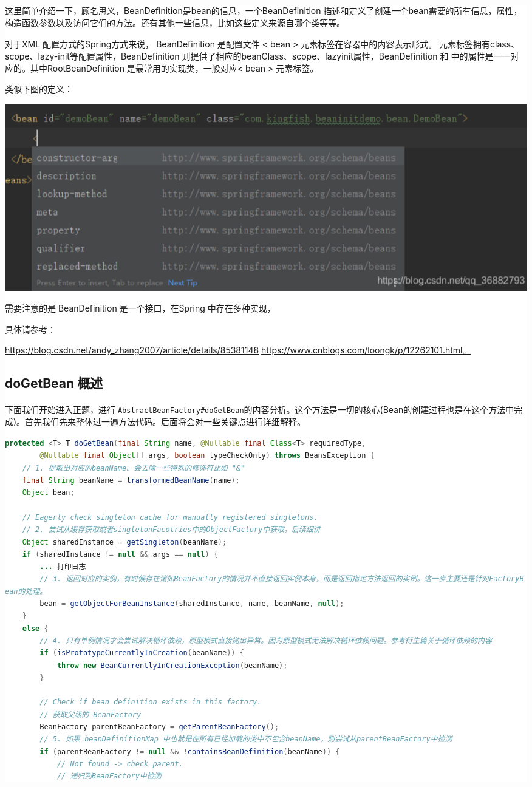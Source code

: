 这里简单介绍一下，顾名思义，BeanDefinition是bean的信息，一个BeanDefinition 描述和定义了创建一个bean需要的所有信息，属性，构造函数参数以及访问它们的方法。还有其他一些信息，比如这些定义来源自哪个类等等。

对于XML 配置方式的Spring方式来说， BeanDefinition 是配置文件 < bean > 元素标签在容器中的内容表示形式。<bean> 元素标签拥有class、scope、lazy-init等配置属性，BeanDefinition 则提供了相应的beanClass、scope、lazyinit属性，BeanDefinition 和 <bean> 中的属性是一一对应的。其中RootBeanDefinition 是最常用的实现类，一般对应< bean > 元素标签。

类似下图的定义：

![image-20230820172434109](images/image-20230820172434109.png)

需要注意的是 BeanDefinition 是一个接口，在Spring 中存在多种实现，

具体请参考：

https://blog.csdn.net/andy_zhang2007/article/details/85381148
https://www.cnblogs.com/loongk/p/12262101.html。

## doGetBean 概述

下面我们开始进入正题，进行 `AbstractBeanFactory#doGetBean`的内容分析。这个方法是一切的核心(Bean的创建过程也是在这个方法中完成)。首先我们先来整体过一遍方法代码。后面将会对一些关键点进行详细解释。

```java
protected <T> T doGetBean(final String name, @Nullable final Class<T> requiredType,
		@Nullable final Object[] args, boolean typeCheckOnly) throws BeansException {
	// 1. 提取出对应的beanName。会去除一些特殊的修饰符比如 "&"
	final String beanName = transformedBeanName(name);
	Object bean;

	// Eagerly check singleton cache for manually registered singletons.
	// 2. 尝试从缓存获取或者singletonFacotries中的ObjectFactory中获取。后续细讲
	Object sharedInstance = getSingleton(beanName);
	if (sharedInstance != null && args == null) {
		... 打印日志
		// 3. 返回对应的实例，有时候存在诸如BeanFactory的情况并不直接返回实例本身，而是返回指定方法返回的实例。这一步主要还是针对FactoryBean的处理。
		bean = getObjectForBeanInstance(sharedInstance, name, beanName, null);
	}
	else {
		// 4. 只有单例情况才会尝试解决循环依赖，原型模式直接抛出异常。因为原型模式无法解决循环依赖问题。参考衍生篇关于循环依赖的内容
		if (isPrototypeCurrentlyInCreation(beanName)) {
			throw new BeanCurrentlyInCreationException(beanName);
		}

		// Check if bean definition exists in this factory.
		// 获取父级的 BeanFactory
		BeanFactory parentBeanFactory = getParentBeanFactory();
		// 5. 如果 beanDefinitionMap 中也就是在所有已经加载的类中不包含beanName，则尝试从parentBeanFactory中检测
		if (parentBeanFactory != null && !containsBeanDefinition(beanName)) {
			// Not found -> check parent.
			// 递归到BeanFactory中检测
```